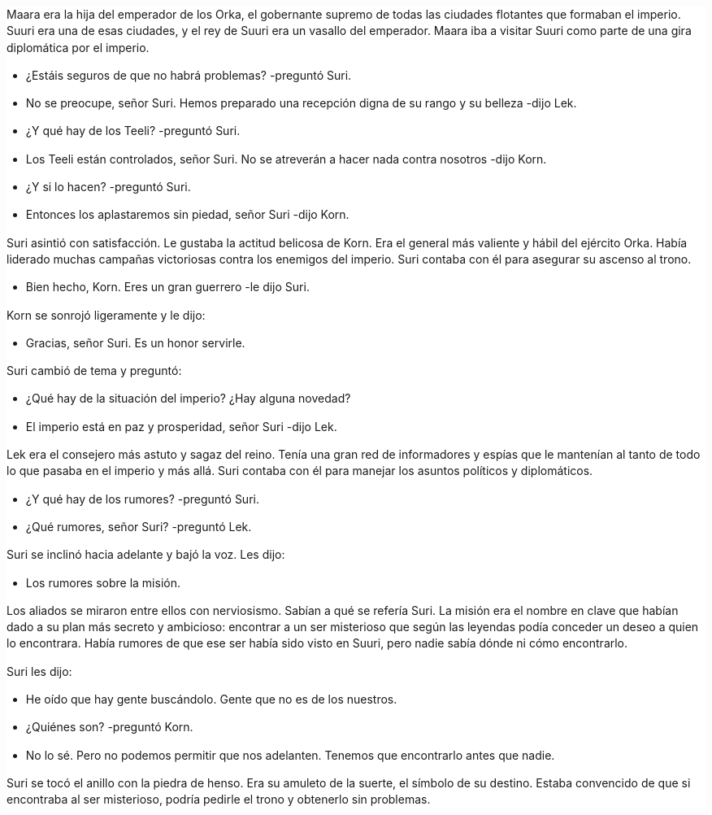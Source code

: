 Maara era la hija del emperador de los Orka, el gobernante supremo de todas las ciudades flotantes que formaban el imperio. Suuri era una de esas ciudades, y el rey de Suuri era un vasallo del emperador. Maara iba a visitar Suuri como parte de una gira diplomática por el imperio.

-   ¿Estáis seguros de que no habrá problemas? -preguntó Suri.
    
-   No se preocupe, señor Suri. Hemos preparado una recepción digna de su rango y su belleza -dijo Lek.
    
-   ¿Y qué hay de los Teeli? -preguntó Suri.
    
-   Los Teeli están controlados, señor Suri. No se atreverán a hacer nada contra nosotros -dijo Korn.
    
-   ¿Y si lo hacen? -preguntó Suri.
    
-   Entonces los aplastaremos sin piedad, señor Suri -dijo Korn.
    

Suri asintió con satisfacción. Le gustaba la actitud belicosa de Korn. Era el general más valiente y hábil del ejército Orka. Había liderado muchas campañas victoriosas contra los enemigos del imperio. Suri contaba con él para asegurar su ascenso al trono.

-   Bien hecho, Korn. Eres un gran guerrero -le dijo Suri.

Korn se sonrojó ligeramente y le dijo:

-   Gracias, señor Suri. Es un honor servirle.

Suri cambió de tema y preguntó:

-   ¿Qué hay de la situación del imperio? ¿Hay alguna novedad?
    
-   El imperio está en paz y prosperidad, señor Suri -dijo Lek.
    

Lek era el consejero más astuto y sagaz del reino. Tenía una gran red de informadores y espías que le mantenían al tanto de todo lo que pasaba en el imperio y más allá. Suri contaba con él para manejar los asuntos políticos y diplomáticos.

-   ¿Y qué hay de los rumores? -preguntó Suri.
    
-   ¿Qué rumores, señor Suri? -preguntó Lek.
    

Suri se inclinó hacia adelante y bajó la voz. Les dijo:

-   Los rumores sobre la misión.

Los aliados se miraron entre ellos con nerviosismo. Sabían a qué se refería Suri. La misión era el nombre en clave que habían dado a su plan más secreto y ambicioso: encontrar a un ser misterioso que según las leyendas podía conceder un deseo a quien lo encontrara. Había rumores de que ese ser había sido visto en Suuri, pero nadie sabía dónde ni cómo encontrarlo.

Suri les dijo:

-   He oído que hay gente buscándolo. Gente que no es de los nuestros.
    
-   ¿Quiénes son? -preguntó Korn.
    
-   No lo sé. Pero no podemos permitir que nos adelanten. Tenemos que encontrarlo antes que nadie.
    

Suri se tocó el anillo con la piedra de henso. Era su amuleto de la suerte, el símbolo de su destino. Estaba convencido de que si encontraba al ser misterioso, podría pedirle el trono y obtenerlo sin problemas.
